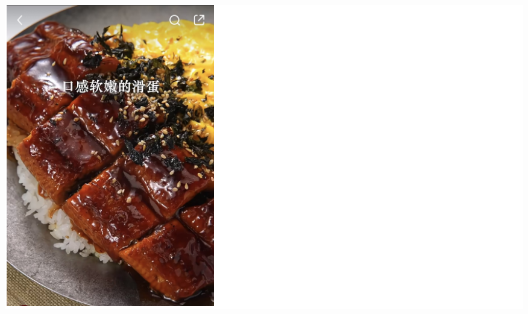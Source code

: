   <img src="https://github.com/gpuwangge/Miscellaneous/blob/main/images/fish1.jpg" alt="alt text" width="350" height="500">  
</p>  
